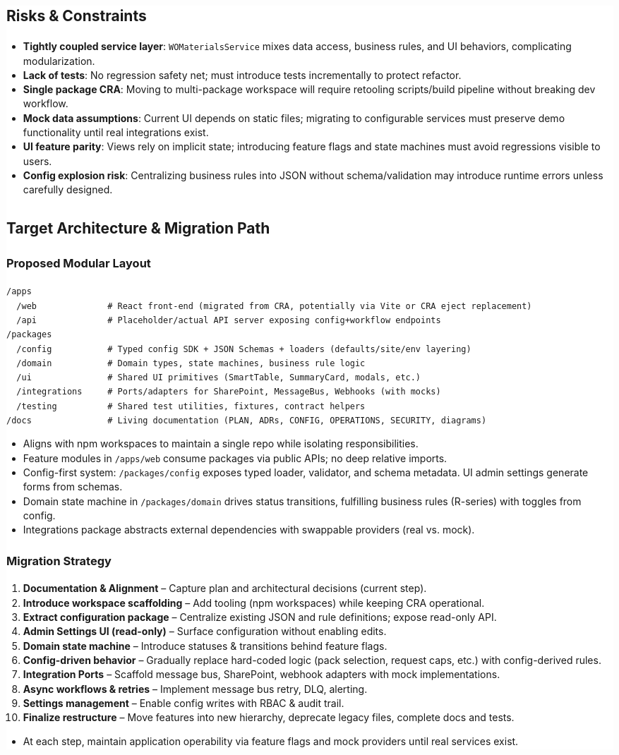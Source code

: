## Risks & Constraints
- **Tightly coupled service layer**: `WOMaterialsService` mixes data access, business rules, and UI behaviors, complicating modularization.
- **Lack of tests**: No regression safety net; must introduce tests incrementally to protect refactor.
- **Single package CRA**: Moving to multi-package workspace will require retooling scripts/build pipeline without breaking dev workflow.
- **Mock data assumptions**: Current UI depends on static files; migrating to configurable services must preserve demo functionality until real integrations exist.
- **UI feature parity**: Views rely on implicit state; introducing feature flags and state machines must avoid regressions visible to users.
- **Config explosion risk**: Centralizing business rules into JSON without schema/validation may introduce runtime errors unless carefully designed.

## Target Architecture & Migration Path

### Proposed Modular Layout
```
/apps
  /web              # React front-end (migrated from CRA, potentially via Vite or CRA eject replacement)
  /api              # Placeholder/actual API server exposing config+workflow endpoints
/packages
  /config           # Typed config SDK + JSON Schemas + loaders (defaults/site/env layering)
  /domain           # Domain types, state machines, business rule logic
  /ui               # Shared UI primitives (SmartTable, SummaryCard, modals, etc.)
  /integrations     # Ports/adapters for SharePoint, MessageBus, Webhooks (with mocks)
  /testing          # Shared test utilities, fixtures, contract helpers
/docs               # Living documentation (PLAN, ADRs, CONFIG, OPERATIONS, SECURITY, diagrams)
```
- Aligns with npm workspaces to maintain a single repo while isolating responsibilities.
- Feature modules in `/apps/web` consume packages via public APIs; no deep relative imports.
- Config-first system: `/packages/config` exposes typed loader, validator, and schema metadata. UI admin settings generate forms from schemas.
- Domain state machine in `/packages/domain` drives status transitions, fulfilling business rules (R-series) with toggles from config.
- Integrations package abstracts external dependencies with swappable providers (real vs. mock).

### Migration Strategy
1. **Documentation & Alignment** – Capture plan and architectural decisions (current step).
2. **Introduce workspace scaffolding** – Add tooling (npm workspaces) while keeping CRA operational.
3. **Extract configuration package** – Centralize existing JSON and rule definitions; expose read-only API.
4. **Admin Settings UI (read-only)** – Surface configuration without enabling edits.
5. **Domain state machine** – Introduce statuses & transitions behind feature flags.
6. **Config-driven behavior** – Gradually replace hard-coded logic (pack selection, request caps, etc.) with config-derived rules.
7. **Integration Ports** – Scaffold message bus, SharePoint, webhook adapters with mock implementations.
8. **Async workflows & retries** – Implement message bus retry, DLQ, alerting.
9. **Settings management** – Enable config writes with RBAC & audit trail.
10. **Finalize restructure** – Move features into new hierarchy, deprecate legacy files, complete docs and tests.
- At each step, maintain application operability via feature flags and mock providers until real services exist.
